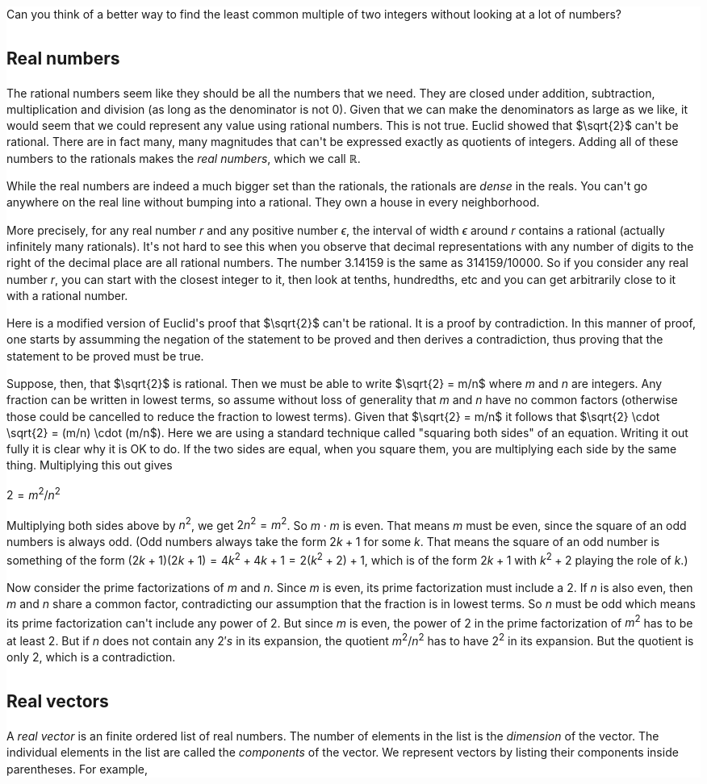 Can you think of a better way to find the least common multiple of two integers without looking at a lot of numbers?

## Real numbers

The rational numbers seem like they should be all the numbers that we need. They are closed under addition, subtraction, multiplication and division (as long as the denominator is not $0$). Given that we can make the denominators as large as we like, it would seem that we could represent any value using rational numbers. This is not true. Euclid showed that $\sqrt{2}$ can't be rational.  There are in fact many, many magnitudes that can't be expressed exactly as quotients of integers. Adding all of these numbers to the rationals makes the _real numbers_, which we call $\mathbb{R}$.  

While the real numbers are indeed a much bigger set than the rationals, the rationals are _dense_ in the reals. You can't go anywhere on the real line without bumping into a rational.  They own a house in every neighborhood.

More precisely, for any real number $r$ and any positive number $\epsilon$, the interval of width $\epsilon$ around $r$ contains a rational (actually infinitely many rationals). It's not hard to see this when you observe that decimal representations with any number of digits to the right of the decimal place are all rational numbers.  The number 3.14159 is the same as 314159/10000.  So if you consider any real number $r$, you can start with the closest integer to it, then look at tenths, hundredths, etc and you can get arbitrarily close to it with a rational number.

Here is a modified version of Euclid's proof that $\sqrt{2}$ can't be rational.  It is a proof by contradiction. In this manner of proof, one starts by assumming the negation of the statement to be proved and then derives a contradiction, thus proving that the statement to be proved must be true.

Suppose, then, that $\sqrt{2}$ is rational. Then we must be able to write $\sqrt{2} = m/n$  where $m$ and $n$ are integers.  Any fraction can be written in lowest terms, so assume without loss of generality that $m$ and $n$ have no common factors (otherwise those could be cancelled to reduce the fraction to lowest terms).  Given that  $\sqrt{2} = m/n$ it follows that  $\sqrt{2} \cdot \sqrt{2} = (m/n) \cdot (m/n$). Here we are using a standard technique called "squaring both sides" of an equation.  Writing it out fully it is clear why it is OK to do. If the two sides are equal, when you square them, you are multiplying each side by the same thing. Multiplying this out gives

$2 = m^2/n^2$

Multiplying both sides above by $n^2$, we get $2n^2 = m^2$.  So $m \cdot m$ is even.  That means $m$ must be even, since the square of an odd numbers is always odd. (Odd numbers always take the form $2k + 1$ for some $k$. That means the square of an odd number is something of the form $(2k + 1)(2k +1) = 4k^2 + 4k + 1 = 2(k^2 + 2) + 1$,  which is of the form $2k + 1$ with $k^2 + 2$ playing the role of $k$.)

Now consider the prime factorizations of $m$ and $n$.  Since $m$ is even, its prime factorization must include a $2$.  If $n$ is also even, then $m$ and $n$ share a common factor, contradicting our assumption that the fraction is in lowest terms.  So $n$ must be odd which means its prime factorization can't include any power of $2$.  But since $m$ is even, the power of $2$ in the prime factorization of $m^2$ has to be at least $2$.  But if $n$ does not contain any $2's$ in its expansion, the quotient $m^2/n^2$ has to have $2^2$ in its expansion.  But the quotient is only $2$, which is a contradiction.

## Real vectors

A _real vector_ is an finite ordered list of real numbers.  The number of elements in the list is the _dimension_ of the vector. The individual elements in the list are called the _components_ of the vector.  We represent vectors by listing their components inside parentheses.  For example,
